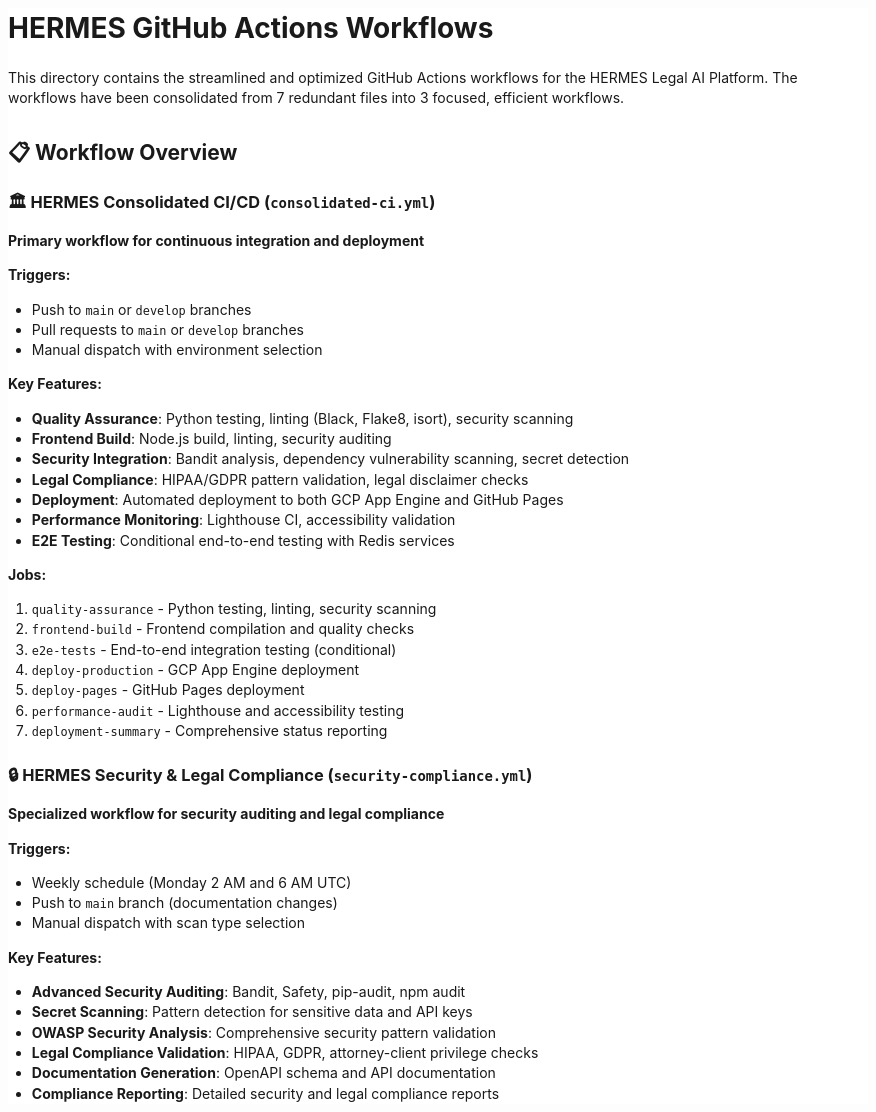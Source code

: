 # HERMES GitHub Actions Workflows

This directory contains the streamlined and optimized GitHub Actions workflows for the HERMES Legal AI Platform. The workflows have been consolidated from 7 redundant files into 3 focused, efficient workflows.

## 📋 Workflow Overview

### 🏛️ HERMES Consolidated CI/CD (`consolidated-ci.yml`)
**Primary workflow for continuous integration and deployment**

**Triggers:**
- Push to `main` or `develop` branches
- Pull requests to `main` or `develop` branches
- Manual dispatch with environment selection

**Key Features:**
- **Quality Assurance**: Python testing, linting (Black, Flake8, isort), security scanning
- **Frontend Build**: Node.js build, linting, security auditing
- **Security Integration**: Bandit analysis, dependency vulnerability scanning, secret detection
- **Legal Compliance**: HIPAA/GDPR pattern validation, legal disclaimer checks
- **Deployment**: Automated deployment to both GCP App Engine and GitHub Pages
- **Performance Monitoring**: Lighthouse CI, accessibility validation
- **E2E Testing**: Conditional end-to-end testing with Redis services

**Jobs:**
1. `quality-assurance` - Python testing, linting, security scanning
2. `frontend-build` - Frontend compilation and quality checks
3. `e2e-tests` - End-to-end integration testing (conditional)
4. `deploy-production` - GCP App Engine deployment
5. `deploy-pages` - GitHub Pages deployment
6. `performance-audit` - Lighthouse and accessibility testing
7. `deployment-summary` - Comprehensive status reporting

### 🔒 HERMES Security & Legal Compliance (`security-compliance.yml`)
**Specialized workflow for security auditing and legal compliance**

**Triggers:**
- Weekly schedule (Monday 2 AM and 6 AM UTC)
- Push to `main` branch (documentation changes)
- Manual dispatch with scan type selection

**Key Features:**
- **Advanced Security Auditing**: Bandit, Safety, pip-audit, npm audit
- **Secret Scanning**: Pattern detection for sensitive data and API keys
- **OWASP Security Analysis**: Comprehensive security pattern validation
- **Legal Compliance Validation**: HIPAA, GDPR, attorney-client privilege checks
- **Documentation Generation**: OpenAPI schema and API documentation
- **Compliance Reporting**: Detailed security and legal compliance reports
